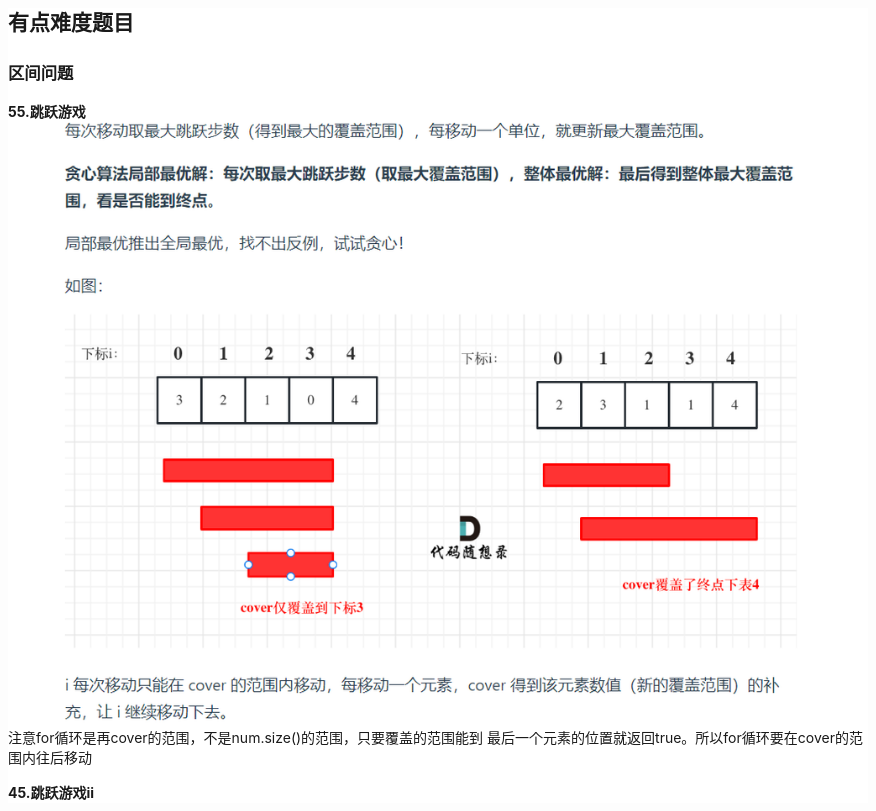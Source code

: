 ## 有点难度题目

### 区间问题
**55.跳跃游戏**
![](2023-07-08-16-32-44.png)
注意for循环是再cover的范围，不是num.size()的范围，只要覆盖的范围能到
最后一个元素的位置就返回true。所以for循环要在cover的范围内往后移动

**45.跳跃游戏ii**